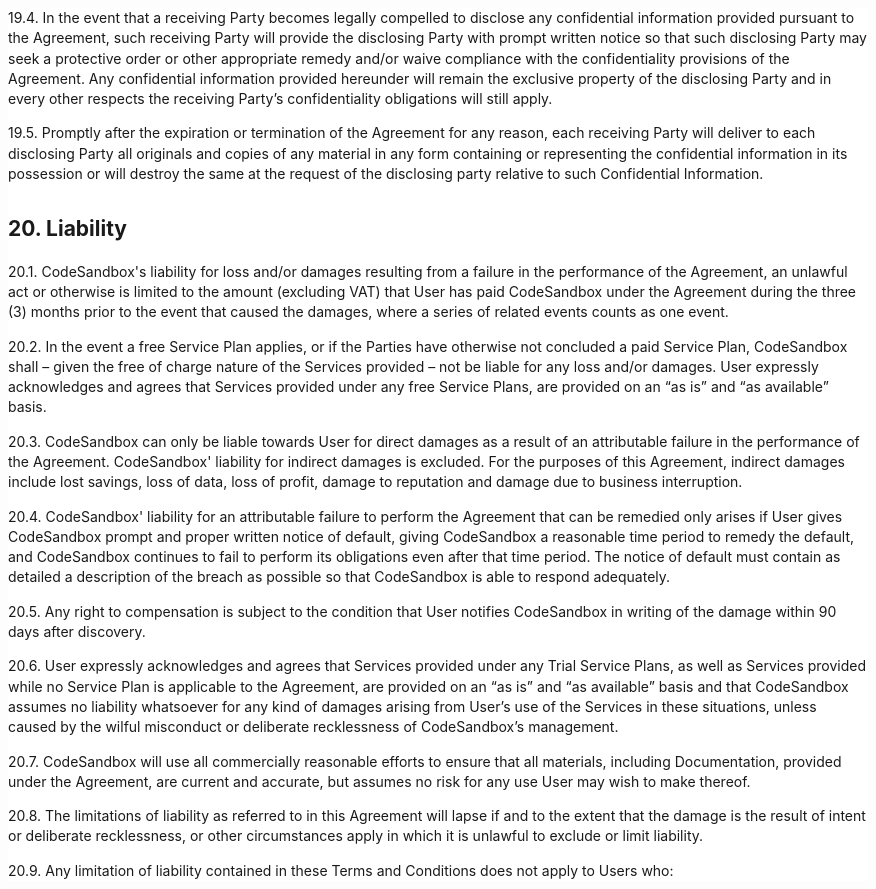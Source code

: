 19.4. In the event that a receiving Party becomes legally compelled to disclose any confidential information provided pursuant to the Agreement, such receiving Party will provide the disclosing Party with prompt written notice so that such disclosing Party may seek a protective order or other appropriate remedy and/or waive compliance with the confidentiality provisions of the Agreement. Any confidential information provided hereunder will remain the exclusive property of the disclosing Party and in every other respects the receiving Party’s confidentiality obligations will still apply.

19.5. Promptly after the expiration or termination of the Agreement for any reason, each receiving Party will deliver to each disclosing Party all originals and copies of any material in any form containing or representing the confidential information in its possession or will destroy the same at the request of the disclosing party relative to such Confidential Information.

20\. Liability
--------------

20.1. CodeSandbox's liability for loss and/or damages resulting from a failure in the performance of the Agreement, an unlawful act or otherwise is limited to the amount (excluding VAT) that User has paid CodeSandbox under the Agreement during the three (3) months prior to the event that caused the damages, where a series of related events counts as one event.

20.2. In the event a free Service Plan applies, or if the Parties have otherwise not concluded a paid Service Plan, CodeSandbox shall – given the free of charge nature of the Services provided – not be liable for any loss and/or damages. User expressly acknowledges and agrees that Services provided under any free Service Plans, are provided on an “as is” and “as available” basis.

20.3. CodeSandbox can only be liable towards User for direct damages as a result of an attributable failure in the performance of the Agreement. CodeSandbox' liability for indirect damages is excluded. For the purposes of this Agreement, indirect damages include lost savings, loss of data, loss of profit, damage to reputation and damage due to business interruption.

20.4. CodeSandbox' liability for an attributable failure to perform the Agreement that can be remedied only arises if User gives CodeSandbox prompt and proper written notice of default, giving CodeSandbox a reasonable time period to remedy the default, and CodeSandbox continues to fail to perform its obligations even after that time period. The notice of default must contain as detailed a description of the breach as possible so that CodeSandbox is able to respond adequately.

20.5. Any right to compensation is subject to the condition that User notifies CodeSandbox in writing of the damage within 90 days after discovery.

20.6. User expressly acknowledges and agrees that Services provided under any Trial Service Plans, as well as Services provided while no Service Plan is applicable to the Agreement, are provided on an “as is” and “as available” basis and that CodeSandbox assumes no liability whatsoever for any kind of damages arising from User’s use of the Services in these situations, unless caused by the wilful misconduct or deliberate recklessness of CodeSandbox’s management.

20.7. CodeSandbox will use all commercially reasonable efforts to ensure that all materials, including Documentation, provided under the Agreement, are current and accurate, but assumes no risk for any use User may wish to make thereof.

20.8. The limitations of liability as referred to in this Agreement will lapse if and to the extent that the damage is the result of intent or deliberate recklessness, or other circumstances apply in which it is unlawful to exclude or limit liability.

20.9. Any limitation of liability contained in these Terms and Conditions does not apply to Users who:
